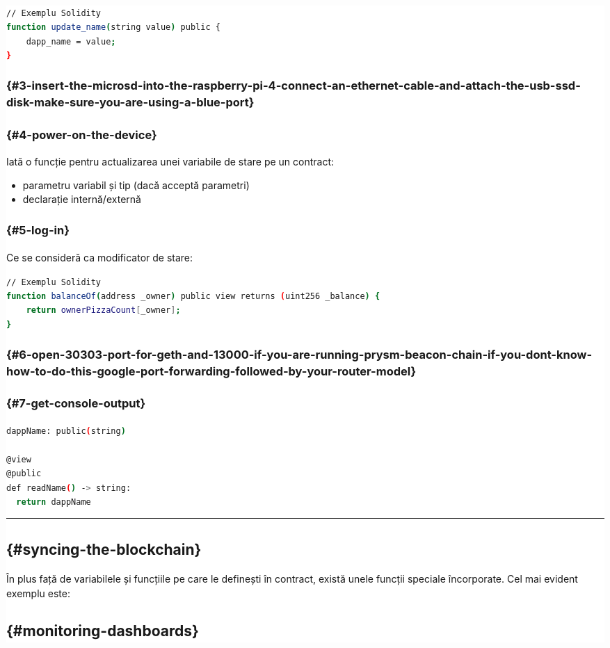 ```bash
// Exemplu Solidity
function update_name(string value) public {
    dapp_name = value;
}
```

### {#3-insert-the-microsd-into-the-raspberry-pi-4-connect-an-ethernet-cable-and-attach-the-usb-ssd-disk-make-sure-you-are-using-a-blue-port}

### {#4-power-on-the-device}

Iată o funcție pentru actualizarea unei variabile de stare pe un contract:

- parametru variabil și tip (dacă acceptă parametri)
- declarație internă/externă

### {#5-log-in}

Ce se consideră ca modificator de stare:

```bash
// Exemplu Solidity
function balanceOf(address _owner) public view returns (uint256 _balance) {
    return ownerPizzaCount[_owner];
}
```

### {#6-open-30303-port-for-geth-and-13000-if-you-are-running-prysm-beacon-chain-if-you-dont-know-how-to-do-this-google-port-forwarding-followed-by-your-router-model}

### {#7-get-console-output}

```bash
dappName: public(string)

@view
@public
def readName() -> string:
  return dappName
```

---

## {#syncing-the-blockchain}

În plus față de variabilele și funcțiile pe care le definești în contract, există unele funcții speciale încorporate. Cel mai evident exemplu este:

## {#monitoring-dashboards}
